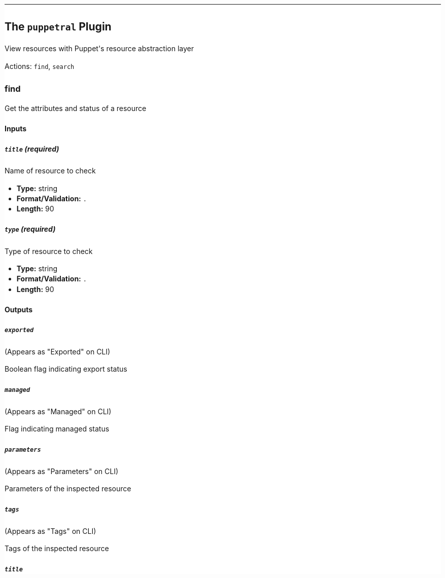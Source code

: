 * * * * * * * * * * * * * * * * * * * * * * * * * * * * * * * * * * * * * * * *

The `puppetral` Plugin
-----

View resources with Puppet's resource abstraction layer

Actions: `find`, `search`

### find

Get the attributes and status of a resource

#### Inputs

##### `title` **(required)**

Name of resource to check

- **Type:** string
- **Format/Validation:** `.`
- **Length:** 90

##### `type` **(required)**

Type of resource to check

- **Type:** string
- **Format/Validation:** `.`
- **Length:** 90


#### Outputs

##### `exported`

(Appears as "Exported" on CLI)

Boolean flag indicating export status

##### `managed`

(Appears as "Managed" on CLI)

Flag indicating managed status

##### `parameters`

(Appears as "Parameters" on CLI)

Parameters of the inspected resource

##### `tags`

(Appears as "Tags" on CLI)

Tags of the inspected resource

##### `title`

